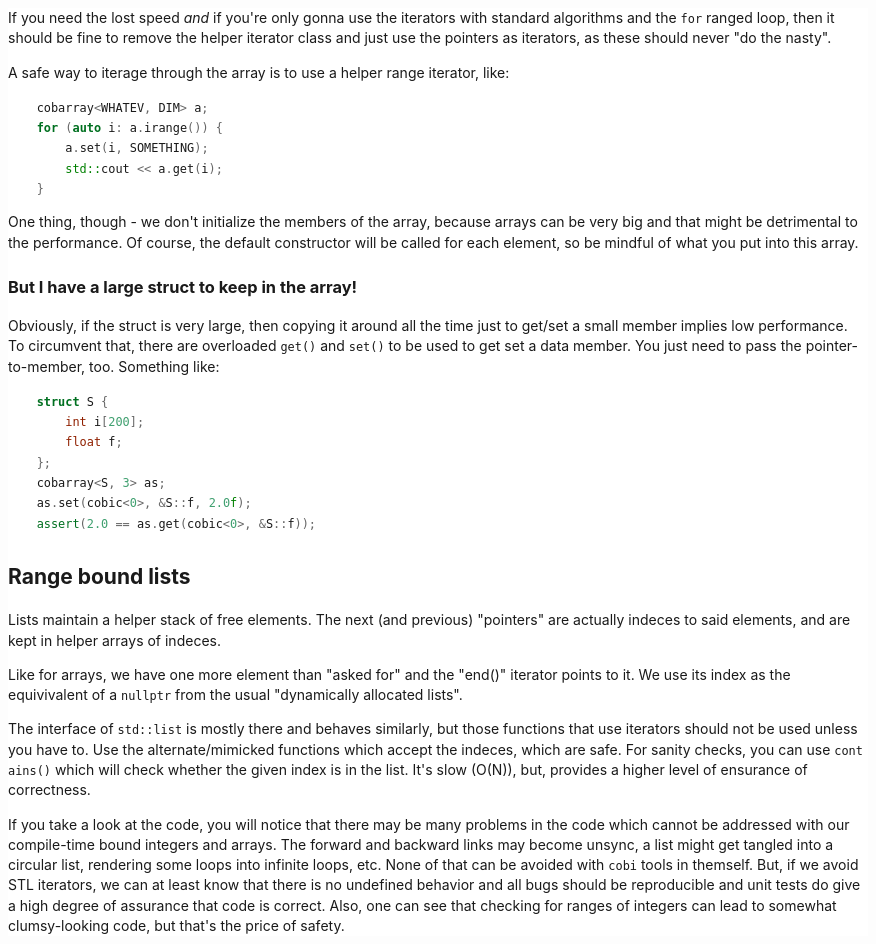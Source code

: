 If you need the lost speed _and_ if you're only gonna use the iterators with standard algorithms 
and the `for` ranged loop, then it should be fine to remove the helper iterator class and just 
use the pointers as iterators, as these should never "do the nasty".

A safe way to iterage through the array is to use a helper range iterator, like:

```cpp
    cobarray<WHATEV, DIM> a;
    for (auto i: a.irange()) {
        a.set(i, SOMETHING);
        std::cout << a.get(i);
    }
```

One thing, though - we don't initialize the members of the array, because arrays can be very
big and that might be detrimental to the performance. Of course, the default constructor will
be called for each element, so be mindful of what you put into this array.

### But I have a large struct to keep in the array!

Obviously, if the struct is very large, then copying it around all the time just to get/set 
a small member implies low performance. To circumvent that, there are overloaded `get()` 
and `set()` to be used to get set a data member. You just need to pass the pointer-to-member, 
too. Something like:

```cpp
    struct S {
        int i[200];
        float f;
    };
    cobarray<S, 3> as;
    as.set(cobic<0>, &S::f, 2.0f);
    assert(2.0 == as.get(cobic<0>, &S::f));
```


## Range bound lists

Lists maintain a helper stack of free elements. The next (and previous)
"pointers" are actually indeces to said elements, and are kept in helper arrays of indeces.

Like for arrays, we have one more element than "asked for" and the "end()" iterator points 
to it. We use its index as the equivivalent of a `nullptr` from the usual "dynamically
allocated lists".

The interface of `std::list` is mostly there and behaves similarly, but those functions that
use iterators should not be used unless you have to. Use the alternate/mimicked functions
which accept the indeces, which are safe. For sanity checks, you can use `contains()` which
will check whether the given index is in the list. It's slow (O(N)), but, provides a higher
level of ensurance of correctness.

If you take a look at the code, you will notice that there may be many problems in the code
which cannot be addressed with our compile-time bound integers and arrays. The forward
and backward links may become unsync, a list might get tangled into a circular list, 
rendering some loops into infinite loops, etc. None of that can be avoided with `cobi` 
tools in themself. But, if we avoid STL iterators, we can at least know that there is no 
undefined behavior and all bugs should be reproducible and unit tests do give a high 
degree of assurance that code is correct. Also, one can see that checking for ranges of 
integers can lead to somewhat clumsy-looking code, but that's the price of safety.

